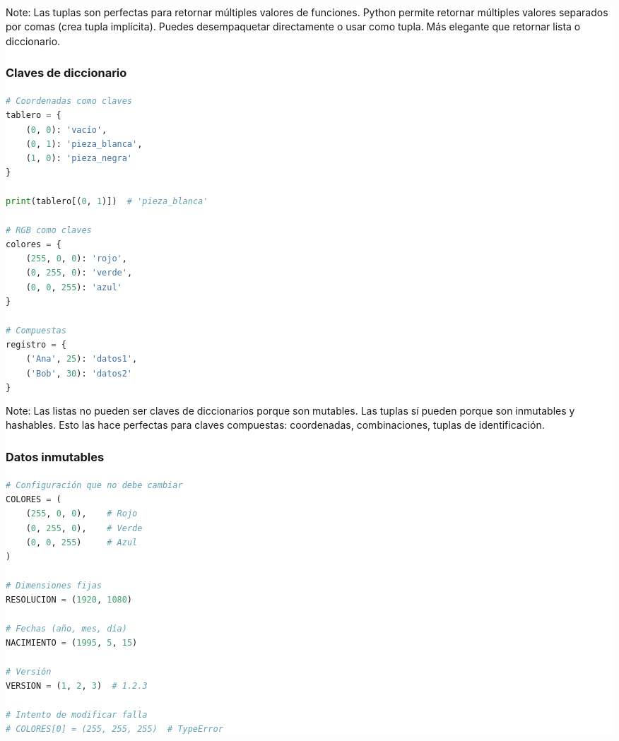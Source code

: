 Note: Las tuplas son perfectas para retornar múltiples valores de funciones. Python permite retornar múltiples valores separados por comas (crea tupla implícita). Puedes desempaquetar directamente o usar como tupla. Más elegante que retornar lista o diccionario.


### Claves de diccionario

```python
# Coordenadas como claves
tablero = {
    (0, 0): 'vacío',
    (0, 1): 'pieza_blanca',
    (1, 0): 'pieza_negra'
}

print(tablero[(0, 1)])  # 'pieza_blanca'

# RGB como claves
colores = {
    (255, 0, 0): 'rojo',
    (0, 255, 0): 'verde',
    (0, 0, 255): 'azul'
}

# Compuestas
registro = {
    ('Ana', 25): 'datos1',
    ('Bob', 30): 'datos2'
}
```

Note: Las listas no pueden ser claves de diccionarios porque son mutables. Las tuplas sí pueden porque son inmutables y hashables. Esto las hace perfectas para claves compuestas: coordenadas, combinaciones, tuplas de identificación.


### Datos inmutables

```python
# Configuración que no debe cambiar
COLORES = (
    (255, 0, 0),    # Rojo
    (0, 255, 0),    # Verde
    (0, 0, 255)     # Azul
)

# Dimensiones fijas
RESOLUCION = (1920, 1080)

# Fechas (año, mes, día)
NACIMIENTO = (1995, 5, 15)

# Versión
VERSION = (1, 2, 3)  # 1.2.3

# Intento de modificar falla
# COLORES[0] = (255, 255, 255)  # TypeError
```
